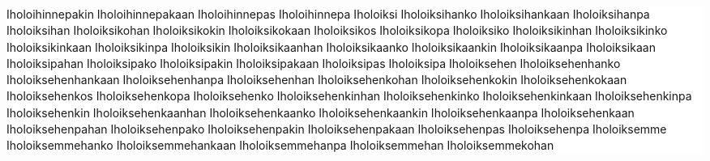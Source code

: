 Iholoihinnepakin
Iholoihinnepakaan
Iholoihinnepas
Iholoihinnepa
Iholoiksi
Iholoiksihanko
Iholoiksihankaan
Iholoiksihanpa
Iholoiksihan
Iholoiksikohan
Iholoiksikokin
Iholoiksikokaan
Iholoiksikos
Iholoiksikopa
Iholoiksiko
Iholoiksikinhan
Iholoiksikinko
Iholoiksikinkaan
Iholoiksikinpa
Iholoiksikin
Iholoiksikaanhan
Iholoiksikaanko
Iholoiksikaankin
Iholoiksikaanpa
Iholoiksikaan
Iholoiksipahan
Iholoiksipako
Iholoiksipakin
Iholoiksipakaan
Iholoiksipas
Iholoiksipa
Iholoiksehen
Iholoiksehenhanko
Iholoiksehenhankaan
Iholoiksehenhanpa
Iholoiksehenhan
Iholoiksehenkohan
Iholoiksehenkokin
Iholoiksehenkokaan
Iholoiksehenkos
Iholoiksehenkopa
Iholoiksehenko
Iholoiksehenkinhan
Iholoiksehenkinko
Iholoiksehenkinkaan
Iholoiksehenkinpa
Iholoiksehenkin
Iholoiksehenkaanhan
Iholoiksehenkaanko
Iholoiksehenkaankin
Iholoiksehenkaanpa
Iholoiksehenkaan
Iholoiksehenpahan
Iholoiksehenpako
Iholoiksehenpakin
Iholoiksehenpakaan
Iholoiksehenpas
Iholoiksehenpa
Iholoiksemme
Iholoiksemmehanko
Iholoiksemmehankaan
Iholoiksemmehanpa
Iholoiksemmehan
Iholoiksemmekohan